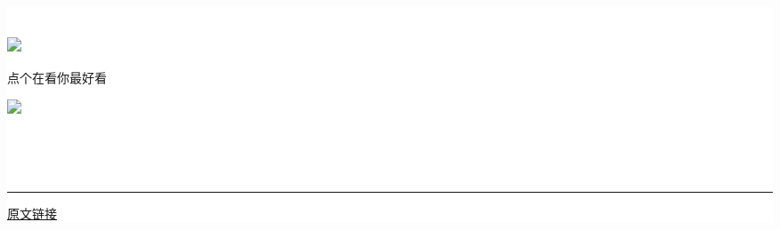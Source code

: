 </section></section></section><p><br mpa-from-tpl="t"></p><section data-mpa-template="t" mpa-from-tpl="t"><section data-mid="" mpa-from-tpl="t"><section data-mid="" mpa-from-tpl="t"><section data-mid="" mpa-from-tpl="t"><section data-mid="" mpa-from-tpl="t"><img data-fileid="100016085" data-ratio="1.105263157894737" data-type="png" data-w="38" data-src="https://mmbiz.qpic.cn/mmbiz_png/szwC3dO9ULQsNyxYzGuJKRIlyjU2rKCnBHc4dUKxNaE991olhpeMVR3CzWGhQtSwMl1CeMuqniclZqWMz23qFicg/640?wx_fmt=png" src="https://mmbiz.qpic.cn/mmbiz_png/szwC3dO9ULQsNyxYzGuJKRIlyjU2rKCnBHc4dUKxNaE991olhpeMVR3CzWGhQtSwMl1CeMuqniclZqWMz23qFicg/640?wx_fmt=png"></section></section><section data-mid="" mpa-from-tpl="t"><p data-mid=""><span>点个<span data-mid="">在看</span>你最好看</span></p></section><section data-mid="" mpa-from-tpl="t"><img data-fileid="100016086" data-ratio="0.9473684210526315" data-type="gif" data-w="114" data-src="https://mmbiz.qpic.cn/sz_mmbiz_gif/e04oVjfBibI5Sh4ibn3ZUnjKq2p5KiaSfeXpVxGF1lqQVM3hRA2dw87CIIjnccRRZd18xjXKTJy0MuiafNt5jU9v3g/640?wx_fmt=gif" src="https://mmbiz.qpic.cn/sz_mmbiz_gif/e04oVjfBibI5Sh4ibn3ZUnjKq2p5KiaSfeXpVxGF1lqQVM3hRA2dw87CIIjnccRRZd18xjXKTJy0MuiafNt5jU9v3g/640?wx_fmt=gif"></section></section></section></section><p><br></p><p><br></p><p><mp-style-type data-value="3"></mp-style-type></p></div>  
<hr>
<a href="https://mp.weixin.qq.com/s/6GUZjvb9-2i6SAHqTsbQnw",target="_blank" rel="noopener noreferrer">原文链接</a>
